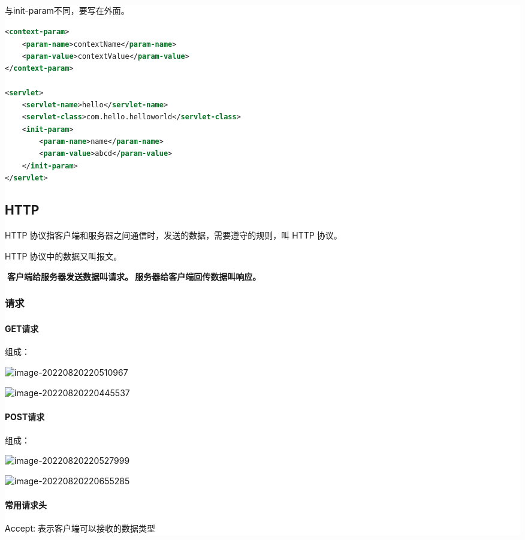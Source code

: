 与init-param不同，要写在外面。

```xml
<context-param>
    <param-name>contextName</param-name>
    <param-value>contextValue</param-value>
</context-param>

<servlet>
    <servlet-name>hello</servlet-name>
    <servlet-class>com.hello.helloworld</servlet-class>
    <init-param>
        <param-name>name</param-name>
        <param-value>abcd</param-value>
    </init-param>
</servlet>
```





## HTTP

 HTTP 协议指客户端和服务器之间通信时，发送的数据，需要遵守的规则，叫 HTTP 协议。 

HTTP 协议中的数据又叫报文。



​		**客户端给服务器发送数据叫请求。 服务器给客户端回传数据叫响应。**



### 请求

#### GET请求

组成：

![image-20220820220510967](C:\Users\Saitama\AppData\Roaming\Typora\typora-user-images\image-20220820220510967.png)

![image-20220820220445537](C:\Users\Saitama\AppData\Roaming\Typora\typora-user-images\image-20220820220445537.png)



#### POST请求

组成：

![image-20220820220527999](C:\Users\Saitama\AppData\Roaming\Typora\typora-user-images\image-20220820220527999.png)

![image-20220820220655285](C:\Users\Saitama\AppData\Roaming\Typora\typora-user-images\image-20220820220655285.png)



#### 常用请求头

Accept: 表示客户端可以接收的数据类型 
